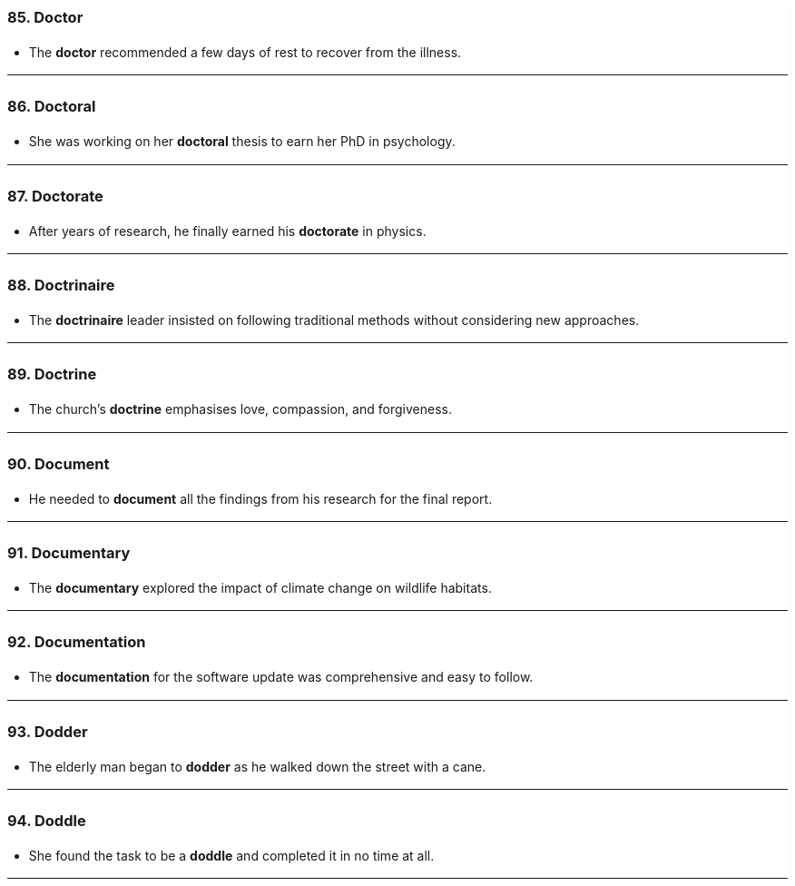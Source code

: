 ### 85. **Doctor**  
- The **doctor** recommended a few days of rest to recover from the illness.  

---  

### 86. **Doctoral**  
- She was working on her **doctoral** thesis to earn her PhD in psychology.  

---  

### 87. **Doctorate**  
- After years of research, he finally earned his **doctorate** in physics.  

---  

### 88. **Doctrinaire**  
- The **doctrinaire** leader insisted on following traditional methods without considering new approaches.  

---  

### 89. **Doctrine**  
- The church’s **doctrine** emphasises love, compassion, and forgiveness.  

---  

### 90. **Document**  
- He needed to **document** all the findings from his research for the final report.  

---  

### 91. **Documentary**  
- The **documentary** explored the impact of climate change on wildlife habitats.  

---  

### 92. **Documentation**  
- The **documentation** for the software update was comprehensive and easy to follow.  

---  

### 93. **Dodder**  
- The elderly man began to **dodder** as he walked down the street with a cane.  

---  

### 94. **Doddle**  
- She found the task to be a **doddle** and completed it in no time at all.  

---  
